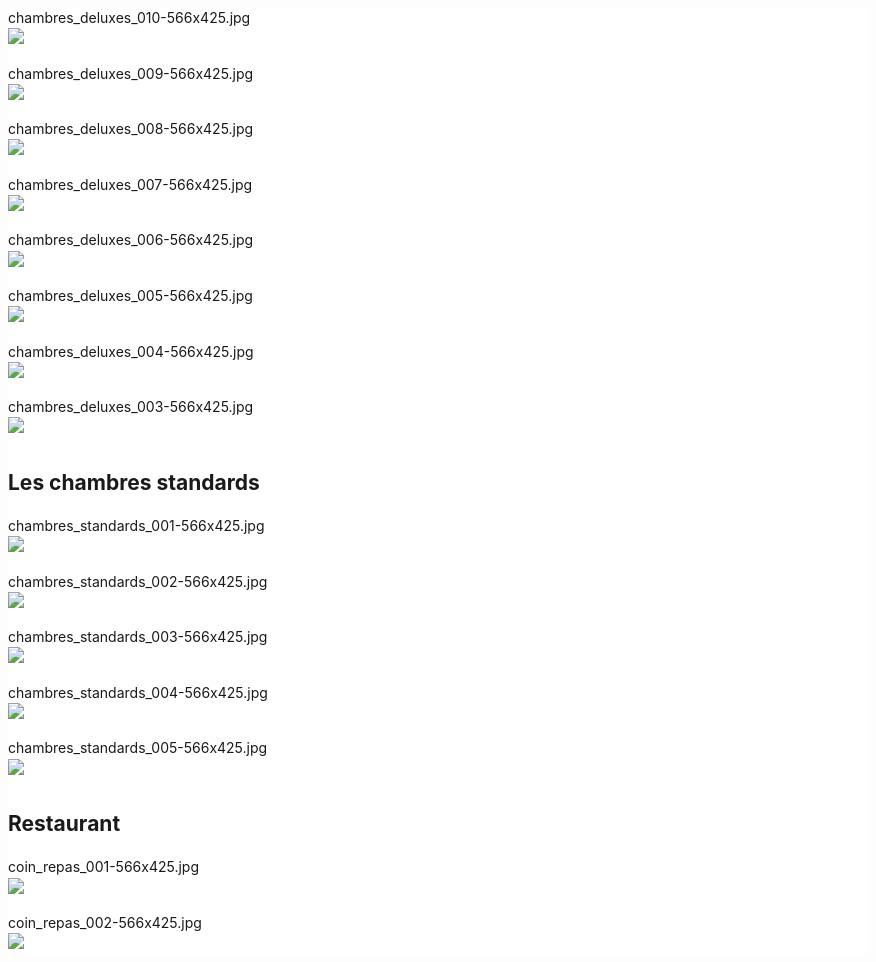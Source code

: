 chambres_deluxes_010-566x425.jpg<br />
![](/img/carousel-v1/chambres-deluxes/chambres_deluxes_010-566x425.jpg)

chambres_deluxes_009-566x425.jpg<br />
![](/img/carousel-v1/chambres-deluxes/chambres_deluxes_009-566x425.jpg)

chambres_deluxes_008-566x425.jpg<br />
![](/img/carousel-v1/chambres-deluxes/chambres_deluxes_008-566x425.jpg)

chambres_deluxes_007-566x425.jpg<br />
![](/img/carousel-v1/chambres-deluxes/chambres_deluxes_007-566x425.jpg)

chambres_deluxes_006-566x425.jpg<br />
![](/img/carousel-v1/chambres-deluxes/chambres_deluxes_006-566x425.jpg)

chambres_deluxes_005-566x425.jpg<br />
![](/img/carousel-v1/chambres-deluxes/chambres_deluxes_005-566x425.jpg)

chambres_deluxes_004-566x425.jpg<br />
![](/img/carousel-v1/chambres-deluxes/chambres_deluxes_004-566x425.jpg)

chambres_deluxes_003-566x425.jpg<br />
![](/img/carousel-v1/chambres-deluxes/chambres_deluxes_003-566x425.jpg)


<h2 id="chambres-standards">Les chambres standards</h2>

chambres_standards_001-566x425.jpg<br />
![](/img/carousel-v1/chambres-standards/chambres_standards_001-566x425.jpg)

chambres_standards_002-566x425.jpg<br />
![](/img/carousel-v1/chambres-standards/chambres_standards_002-566x425.jpg)

chambres_standards_003-566x425.jpg<br />
![](/img/carousel-v1/chambres-standards/chambres_standards_003-566x425.jpg)

chambres_standards_004-566x425.jpg<br />
![](/img/carousel-v1/chambres-standards/chambres_standards_004-566x425.jpg)

chambres_standards_005-566x425.jpg<br />
![](/img/carousel-v1/chambres-standards/chambres_standards_005-566x425.jpg)


<h2 id="restaurant">Restaurant</h2>

coin_repas_001-566x425.jpg<br />
![](/img/carousel-v1/restaurant/coin_repas_001-566x425.jpg)

coin_repas_002-566x425.jpg<br />
![](/img/carousel-v1/restaurant/coin_repas_002-566x425.jpg)
